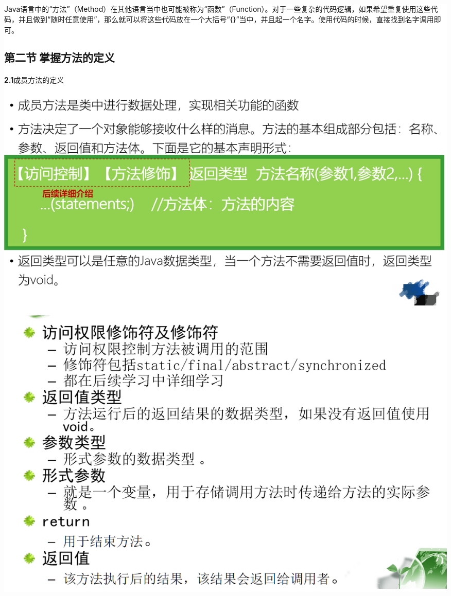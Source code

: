 Java语言中的“方法”（Method）在其他语言当中也可能被称为“函数”（Function）。对于一些复杂的代码逻辑，如果希望重复使用这些代码，并且做到“随时任意使用”，那么就可以将这些代码放在一个大括号“{}”当中，并且起一个名字。使用代码的时候，直接找到名字调用即可。

## 第二节 掌握方法的定义

**2.1**成员方法的定义

![](media/8a96a50a68651712c5365d7361a7d5ff.png)

![](media/9001d70066016b6f4660cb4c9e2fa3d8.png)
